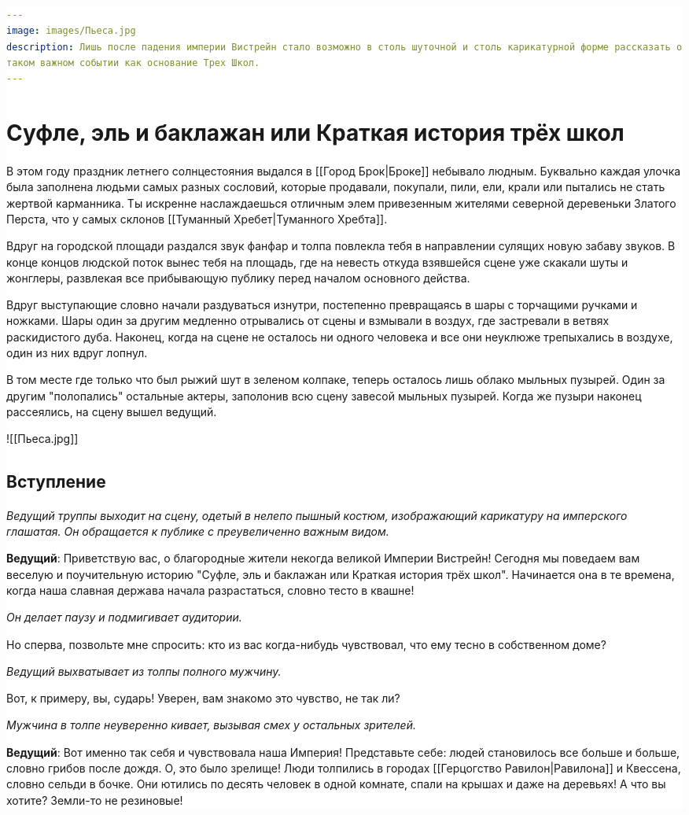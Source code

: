 ```yaml
---
image: images/Пьеса.jpg
description: Лишь после падения империи Вистрейн стало возможно в столь шуточной и столь карикатурной форме рассказать о таком важном событии как основание Трех Школ.
---
```

# Суфле, эль и баклажан или Краткая история трёх школ

В этом году праздник летнего солнцестояния выдался в [[Город Брок|Броке]] небывало людным. Буквально каждая улочка была заполнена людьми самых разных сословий, которые продавали, покупали, пили, ели, крали или пытались не стать жертвой карманника. Ты искренне наслаждаешься отличным элем привезенным жителями северной деревеньки Златого Перста, что у самых склонов [[Туманный Хребет|Туманного Хребта]].

Вдруг на городской площади раздался звук фанфар и толпа повлекла тебя в направлении сулящих новую забаву звуков. В конце концов людской поток вынес тебя на площадь, где на невесть откуда взявшейся сцене уже скакали шуты и жонглеры, развлекая все прибывающую публику перед началом основного действа.

Вдруг выступающие словно начали раздуваться изнутри, постепенно превращаясь в шары с торчащими ручками и ножками. Шары один за другим медленно отрывались от сцены и взмывали в воздух, где застревали в ветвях раскидистого дуба. Наконец, когда на сцене не осталось ни одного человека и все они неуклюже трепыхались в воздухе, один из них вдруг лопнул.

В том месте где только что был рыжий шут в зеленом колпаке, теперь осталось лишь облако мыльных пузырей. Один за другим "полопались" остальные актеры, заполонив всю сцену завесой мыльных пузырей. Когда же пузыри наконец рассеялись, на сцену вышел ведущий.

![[Пьеса.jpg]]

## Вступление

*Ведущий труппы выходит на сцену, одетый в нелепо пышный костюм, изображающий карикатуру на имперского глашатая. Он обращается к публике с преувеличенно важным видом.*

**Ведущий**: Приветствую вас, о благородные жители некогда великой Империи Вистрейн! Сегодня мы поведаем вам веселую и поучительную историю "Суфле, эль и баклажан или Краткая история трёх школ". Начинается она в те времена, когда наша славная держава начала разрастаться, словно тесто в квашне! 

*Он делает паузу и подмигивает аудитории.*

Но сперва, позвольте мне спросить: кто из вас когда-нибудь чувствовал, что ему тесно в собственном доме? 

*Ведущий выхватывает из толпы полного мужчину.*

Вот, к примеру, вы, сударь! Уверен, вам знакомо это чувство, не так ли? 

*Мужчина в толпе неуверенно кивает, вызывая смех у остальных зрителей.*

**Ведущий**: Вот именно так себя и чувствовала наша Империя! Представьте себе: людей становилось все больше и больше, словно грибов после дождя. О, это было зрелище! Люди толпились в городах [[Герцогство Равилон|Равилона]] и Квессена, словно сельди в бочке. Они ютились по десять человек в одной комнате, спали на крышах и даже на деревьях! А что вы хотите? Земли-то не резиновые!
